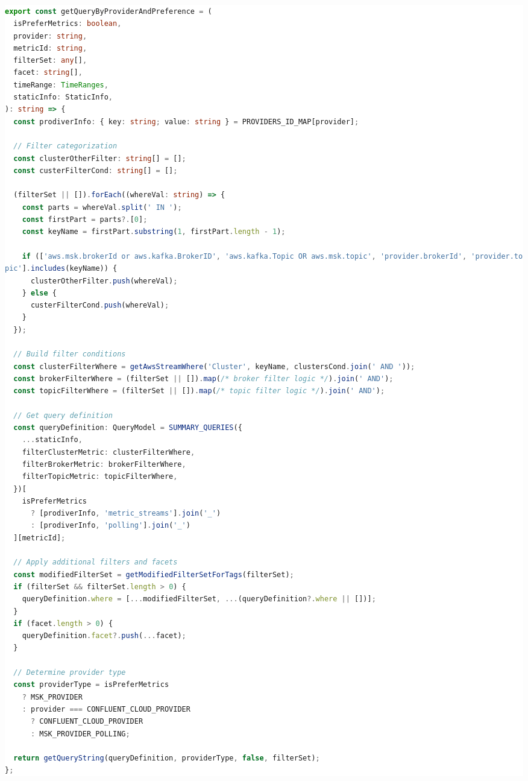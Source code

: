 ```typescript
export const getQueryByProviderAndPreference = (
  isPreferMetrics: boolean,
  provider: string,
  metricId: string,
  filterSet: any[],
  facet: string[],
  timeRange: TimeRanges,
  staticInfo: StaticInfo,
): string => {
  const prodiverInfo: { key: string; value: string } = PROVIDERS_ID_MAP[provider];

  // Filter categorization
  const clusterOtherFilter: string[] = [];
  const custerFilterCond: string[] = [];

  (filterSet || []).forEach((whereVal: string) => {
    const parts = whereVal.split(' IN ');
    const firstPart = parts?.[0];
    const keyName = firstPart.substring(1, firstPart.length - 1);

    if (['aws.msk.brokerId or aws.kafka.BrokerID', 'aws.kafka.Topic OR aws.msk.topic', 'provider.brokerId', 'provider.topic'].includes(keyName)) {
      clusterOtherFilter.push(whereVal);
    } else {
      custerFilterCond.push(whereVal);
    }
  });

  // Build filter conditions
  const clusterFilterWhere = getAwsStreamWhere('Cluster', keyName, clustersCond.join(' AND '));
  const brokerFilterWhere = (filterSet || []).map(/* broker filter logic */).join(' AND');
  const topicFilterWhere = (filterSet || []).map(/* topic filter logic */).join(' AND');

  // Get query definition
  const queryDefinition: QueryModel = SUMMARY_QUERIES({
    ...staticInfo,
    filterClusterMetric: clusterFilterWhere,
    filterBrokerMetric: brokerFilterWhere,
    filterTopicMetric: topicFilterWhere,
  })[
    isPreferMetrics
      ? [prodiverInfo, 'metric_streams'].join('_')
      : [prodiverInfo, 'polling'].join('_')
  ][metricId];

  // Apply additional filters and facets
  const modifiedFilterSet = getModifiedFilterSetForTags(filterSet);
  if (filterSet && filterSet.length > 0) {
    queryDefinition.where = [...modifiedFilterSet, ...(queryDefinition?.where || [])];
  }
  if (facet.length > 0) {
    queryDefinition.facet?.push(...facet);
  }

  // Determine provider type
  const providerType = isPreferMetrics
    ? MSK_PROVIDER
    : provider === CONFLUENT_CLOUD_PROVIDER
      ? CONFLUENT_CLOUD_PROVIDER
      : MSK_PROVIDER_POLLING;

  return getQueryString(queryDefinition, providerType, false, filterSet);
};
```